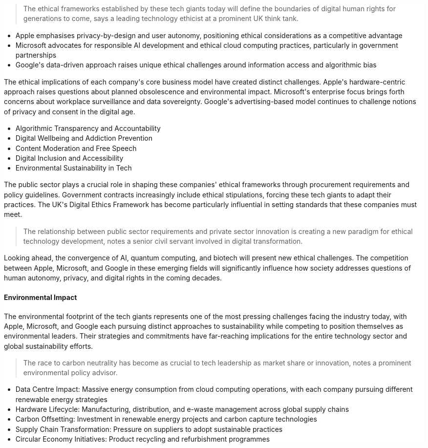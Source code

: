 > The ethical frameworks established by these tech giants today will define the boundaries of digital human rights for generations to come, says a leading technology ethicist at a prominent UK think tank.

- Apple emphasises privacy-by-design and user autonomy, positioning ethical considerations as a competitive advantage
- Microsoft advocates for responsible AI development and ethical cloud computing practices, particularly in government partnerships
- Google's data-driven approach raises unique ethical challenges around information access and algorithmic bias

The ethical implications of each company's core business model have created distinct challenges. Apple's hardware-centric approach raises questions about planned obsolescence and environmental impact. Microsoft's enterprise focus brings forth concerns about workplace surveillance and data sovereignty. Google's advertising-based model continues to challenge notions of privacy and consent in the digital age.

- Algorithmic Transparency and Accountability
- Digital Wellbeing and Addiction Prevention
- Content Moderation and Free Speech
- Digital Inclusion and Accessibility
- Environmental Sustainability in Tech

The public sector plays a crucial role in shaping these companies' ethical frameworks through procurement requirements and policy guidelines. Government contracts increasingly include ethical stipulations, forcing these tech giants to adapt their practices. The UK's Digital Ethics Framework has become particularly influential in setting standards that these companies must meet.

> The relationship between public sector requirements and private sector innovation is creating a new paradigm for ethical technology development, notes a senior civil servant involved in digital transformation.

Looking ahead, the convergence of AI, quantum computing, and biotech will present new ethical challenges. The competition between Apple, Microsoft, and Google in these emerging fields will significantly influence how society addresses questions of human autonomy, privacy, and digital rights in the coming decades.



#### <a id="environmental-impact"></a>Environmental Impact

The environmental footprint of the tech giants represents one of the most pressing challenges facing the industry today, with Apple, Microsoft, and Google each pursuing distinct approaches to sustainability while competing to position themselves as environmental leaders. Their strategies and commitments have far-reaching implications for the entire technology sector and global sustainability efforts.

> The race to carbon neutrality has become as crucial to tech leadership as market share or innovation, notes a prominent environmental policy advisor.

- Data Centre Impact: Massive energy consumption from cloud computing operations, with each company pursuing different renewable energy strategies
- Hardware Lifecycle: Manufacturing, distribution, and e-waste management across global supply chains
- Carbon Offsetting: Investment in renewable energy projects and carbon capture technologies
- Supply Chain Transformation: Pressure on suppliers to adopt sustainable practices
- Circular Economy Initiatives: Product recycling and refurbishment programmes
